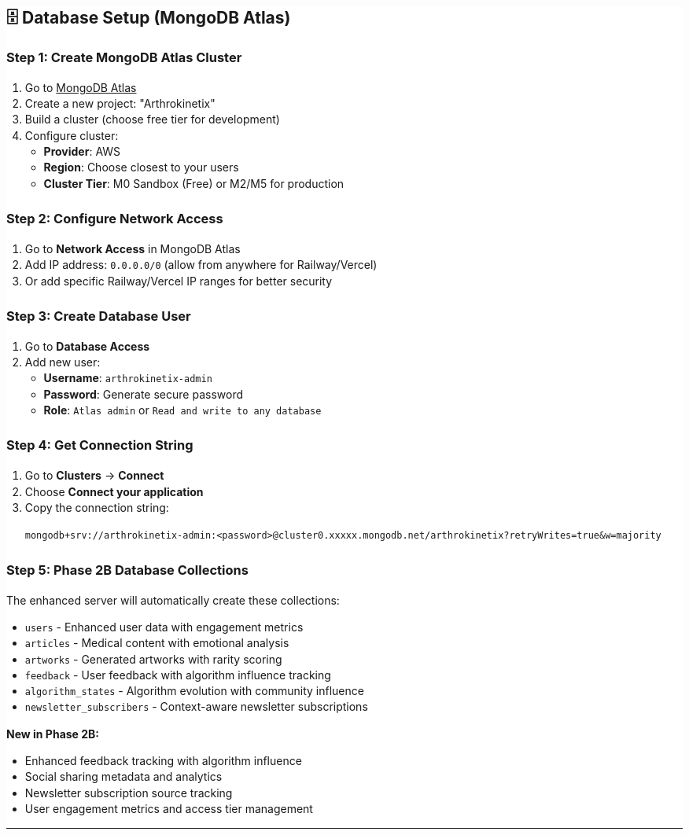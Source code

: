 
## 🗄️ Database Setup (MongoDB Atlas)

### Step 1: Create MongoDB Atlas Cluster

1. Go to [MongoDB Atlas](https://mongodb.com/atlas)
2. Create a new project: "Arthrokinetix"
3. Build a cluster (choose free tier for development)
4. Configure cluster:
   - **Provider**: AWS
   - **Region**: Choose closest to your users
   - **Cluster Tier**: M0 Sandbox (Free) or M2/M5 for production

### Step 2: Configure Network Access

1. Go to **Network Access** in MongoDB Atlas
2. Add IP address: `0.0.0.0/0` (allow from anywhere for Railway/Vercel)
3. Or add specific Railway/Vercel IP ranges for better security

### Step 3: Create Database User

1. Go to **Database Access**
2. Add new user:
   - **Username**: `arthrokinetix-admin`
   - **Password**: Generate secure password
   - **Role**: `Atlas admin` or `Read and write to any database`

### Step 4: Get Connection String

1. Go to **Clusters** → **Connect**
2. Choose **Connect your application**
3. Copy the connection string:
   ```
   mongodb+srv://arthrokinetix-admin:<password>@cluster0.xxxxx.mongodb.net/arthrokinetix?retryWrites=true&w=majority
   ```

### Step 5: Phase 2B Database Collections

The enhanced server will automatically create these collections:
- `users` - Enhanced user data with engagement metrics
- `articles` - Medical content with emotional analysis
- `artworks` - Generated artworks with rarity scoring
- `feedback` - User feedback with algorithm influence tracking
- `algorithm_states` - Algorithm evolution with community influence
- `newsletter_subscribers` - Context-aware newsletter subscriptions

**New in Phase 2B:**
- Enhanced feedback tracking with algorithm influence
- Social sharing metadata and analytics
- Newsletter subscription source tracking
- User engagement metrics and access tier management

---